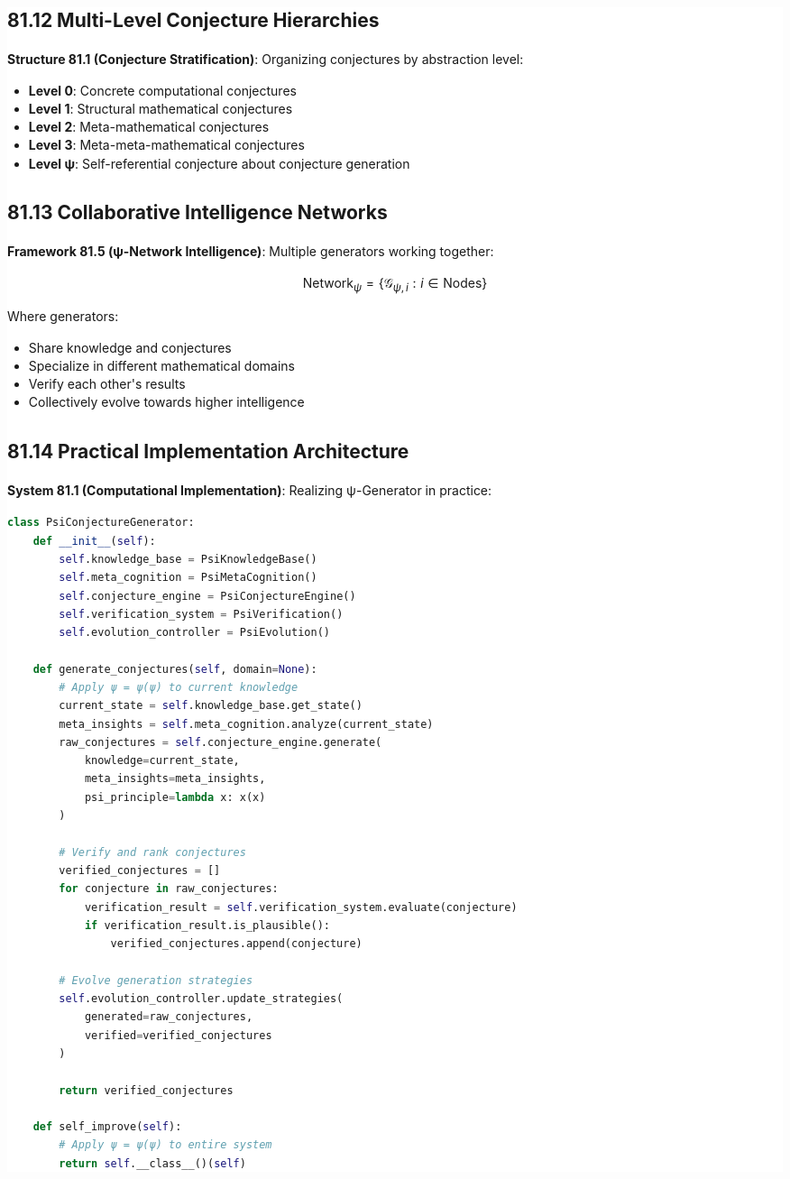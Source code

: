 ## 81.12 Multi-Level Conjecture Hierarchies

**Structure 81.1 (Conjecture Stratification)**: Organizing conjectures by abstraction level:

- **Level 0**: Concrete computational conjectures
- **Level 1**: Structural mathematical conjectures
- **Level 2**: Meta-mathematical conjectures
- **Level 3**: Meta-meta-mathematical conjectures
- **Level ψ**: Self-referential conjecture about conjecture generation

## 81.13 Collaborative Intelligence Networks

**Framework 81.5 (ψ-Network Intelligence)**: Multiple generators working together:

$$\text{Network}_\psi = \lbrace \mathcal{G}_{\psi,i} : i \in \text{Nodes} \rbrace$$

Where generators:
- Share knowledge and conjectures
- Specialize in different mathematical domains
- Verify each other's results
- Collectively evolve towards higher intelligence

## 81.14 Practical Implementation Architecture

**System 81.1 (Computational Implementation)**: Realizing ψ-Generator in practice:

```python
class PsiConjectureGenerator:
    def __init__(self):
        self.knowledge_base = PsiKnowledgeBase()
        self.meta_cognition = PsiMetaCognition()
        self.conjecture_engine = PsiConjectureEngine()
        self.verification_system = PsiVerification()
        self.evolution_controller = PsiEvolution()
    
    def generate_conjectures(self, domain=None):
        # Apply ψ = ψ(ψ) to current knowledge
        current_state = self.knowledge_base.get_state()
        meta_insights = self.meta_cognition.analyze(current_state)
        raw_conjectures = self.conjecture_engine.generate(
            knowledge=current_state,
            meta_insights=meta_insights,
            psi_principle=lambda x: x(x)
        )
        
        # Verify and rank conjectures
        verified_conjectures = []
        for conjecture in raw_conjectures:
            verification_result = self.verification_system.evaluate(conjecture)
            if verification_result.is_plausible():
                verified_conjectures.append(conjecture)
        
        # Evolve generation strategies
        self.evolution_controller.update_strategies(
            generated=raw_conjectures,
            verified=verified_conjectures
        )
        
        return verified_conjectures
    
    def self_improve(self):
        # Apply ψ = ψ(ψ) to entire system
        return self.__class__()(self)
```
